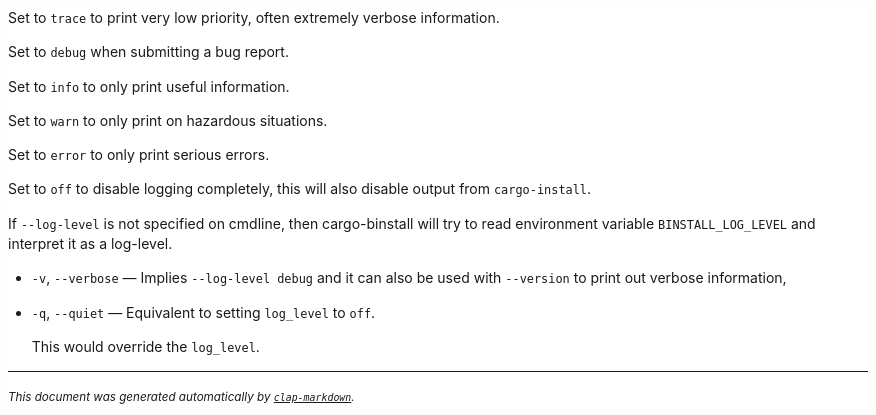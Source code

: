    Set to `trace` to print very low priority, often extremely verbose information.

   Set to `debug` when submitting a bug report.

   Set to `info` to only print useful information.

   Set to `warn` to only print on hazardous situations.

   Set to `error` to only print serious errors.

   Set to `off` to disable logging completely, this will also disable output from `cargo-install`.

   If `--log-level` is not specified on cmdline, then cargo-binstall will try to read environment variable `BINSTALL_LOG_LEVEL` and interpret it as a log-level.
* `-v`, `--verbose` — Implies `--log-level debug` and it can also be used with `--version` to print out verbose information,
* `-q`, `--quiet` — Equivalent to setting `log_level` to `off`.

   This would override the `log_level`.



<hr/>

<small><i>
    This document was generated automatically by
    <a href="https://crates.io/crates/clap-markdown"><code>clap-markdown</code></a>.
</i></small>


